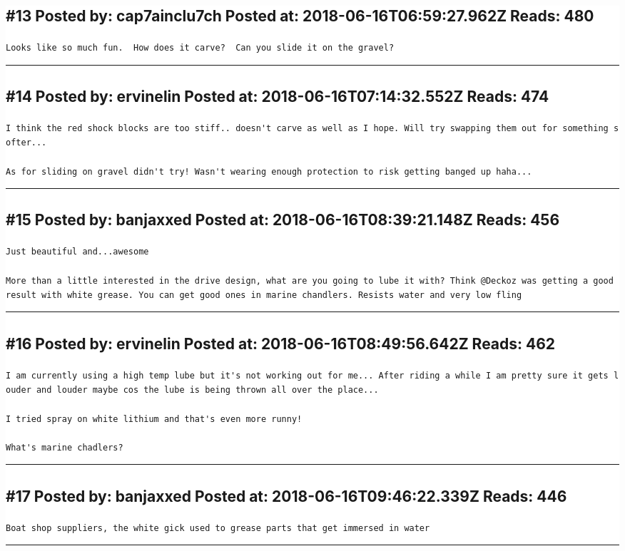 ## \#13 Posted by: cap7ainclu7ch Posted at: 2018-06-16T06:59:27.962Z Reads: 480

```
Looks like so much fun.  How does it carve?  Can you slide it on the gravel?
```

---
## \#14 Posted by: ervinelin Posted at: 2018-06-16T07:14:32.552Z Reads: 474

```
I think the red shock blocks are too stiff.. doesn't carve as well as I hope. Will try swapping them out for something softer...

As for sliding on gravel didn't try! Wasn't wearing enough protection to risk getting banged up haha...
```

---
## \#15 Posted by: banjaxxed Posted at: 2018-06-16T08:39:21.148Z Reads: 456

```
Just beautiful and...awesome

More than a little interested in the drive design, what are you going to lube it with? Think @Deckoz was getting a good result with white grease. You can get good ones in marine chandlers. Resists water and very low fling
```

---
## \#16 Posted by: ervinelin Posted at: 2018-06-16T08:49:56.642Z Reads: 462

```
I am currently using a high temp lube but it's not working out for me... After riding a while I am pretty sure it gets louder and louder maybe cos the lube is being thrown all over the place...

I tried spray on white lithium and that's even more runny!

What's marine chadlers?
```

---
## \#17 Posted by: banjaxxed Posted at: 2018-06-16T09:46:22.339Z Reads: 446

```
Boat shop suppliers, the white gick used to grease parts that get immersed in water
```

---